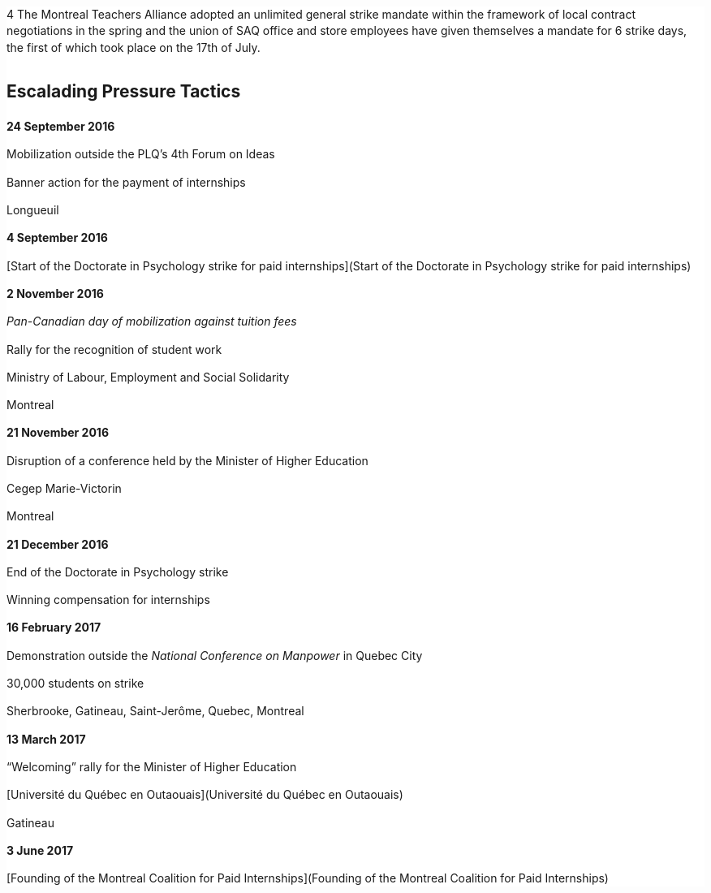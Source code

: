 4 The Montreal Teachers Alliance adopted an unlimited general strike mandate within the framework of local contract negotiations in the spring and the union of SAQ office and store employees have given themselves a mandate for 6 strike days, the first of which took place on the 17th of July.

## Escalading Pressure Tactics

**24 September 2016**

Mobilization outside the PLQ’s 4th Forum on Ideas

Banner action for the payment of internships

Longueuil 

**4 September 2016**

[Start of the Doctorate in Psychology strike for paid internships](Start of the Doctorate in Psychology strike for paid internships)

**2 November 2016**

*Pan-Canadian day of mobilization against tuition fees*

Rally for the recognition of student work

Ministry of Labour, Employment and Social Solidarity

Montreal

**21 November 2016**

Disruption of a conference held by the Minister of Higher Education

Cegep Marie-Victorin

Montreal

**21 December 2016**

End of the Doctorate in Psychology strike

Winning compensation for internships

**16 February 2017**

Demonstration outside the *National Conference on Manpower* in Quebec City

30,000 students on strike 

Sherbrooke, Gatineau, Saint-Jerôme, Quebec, Montreal

**13 March 2017**

“Welcoming” rally for the Minister of Higher Education

[Université du Québec en Outaouais](Université du Québec en Outaouais)

Gatineau

**3 June 2017**

[Founding of the Montreal Coalition for Paid Internships](Founding of the Montreal Coalition for Paid Internships)
